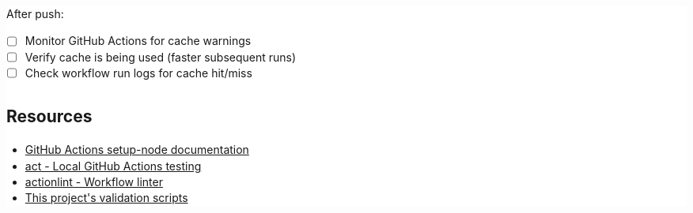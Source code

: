 After push:
- [ ] Monitor GitHub Actions for cache warnings
- [ ] Verify cache is being used (faster subsequent runs)
- [ ] Check workflow run logs for cache hit/miss

## Resources

- [GitHub Actions setup-node documentation](https://github.com/actions/setup-node)
- [act - Local GitHub Actions testing](https://github.com/nektos/act)
- [actionlint - Workflow linter](https://github.com/rhysd/actionlint)
- [This project's validation scripts](.github/scripts/)
